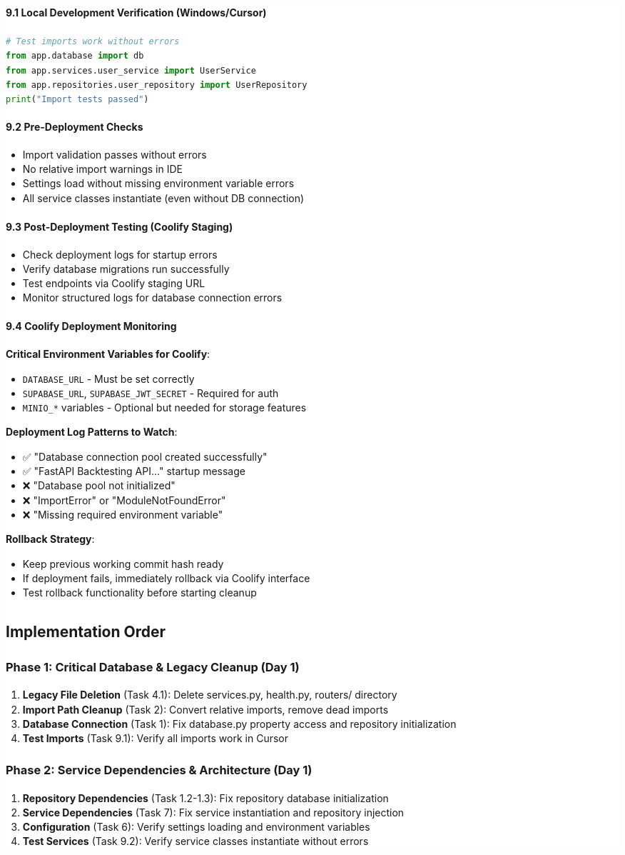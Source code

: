 #### 9.1 Local Development Verification (Windows/Cursor)
```python
# Test imports work without errors
from app.database import db
from app.services.user_service import UserService  
from app.repositories.user_repository import UserRepository
print("Import tests passed")
```

#### 9.2 Pre-Deployment Checks
- Import validation passes without errors
- No relative import warnings in IDE
- Settings load without missing environment variable errors
- All service classes instantiate (even without DB connection)

#### 9.3 Post-Deployment Testing (Coolify Staging)
- Check deployment logs for startup errors
- Verify database migrations run successfully  
- Test endpoints via Coolify staging URL
- Monitor structured logs for database connection errors

#### 9.4 Coolify Deployment Monitoring
**Critical Environment Variables for Coolify**:
- `DATABASE_URL` - Must be set correctly
- `SUPABASE_URL`, `SUPABASE_JWT_SECRET` - Required for auth
- `MINIO_*` variables - Optional but needed for storage features

**Deployment Log Patterns to Watch**:
- ✅ "Database connection pool created successfully"
- ✅ "FastAPI Backtesting API..." startup message
- ❌ "Database pool not initialized" 
- ❌ "ImportError" or "ModuleNotFoundError"
- ❌ "Missing required environment variable"

**Rollback Strategy**:
- Keep previous working commit hash ready
- If deployment fails, immediately rollback via Coolify interface
- Test rollback functionality before starting cleanup

## Implementation Order

### Phase 1: Critical Database & Legacy Cleanup (Day 1)
1. **Legacy File Deletion** (Task 4.1): Delete services.py, health.py, routers/ directory
2. **Import Path Cleanup** (Task 2): Convert relative imports, remove dead imports  
3. **Database Connection** (Task 1): Fix database.py property access and repository initialization
4. **Test Imports** (Task 9.1): Verify all imports work in Cursor

### Phase 2: Service Dependencies & Architecture (Day 1)
1. **Repository Dependencies** (Task 1.2-1.3): Fix repository database initialization
2. **Service Dependencies** (Task 7): Fix service instantiation and repository injection
3. **Configuration** (Task 6): Verify settings loading and environment variables
4. **Test Services** (Task 9.2): Verify service classes instantiate without errors
